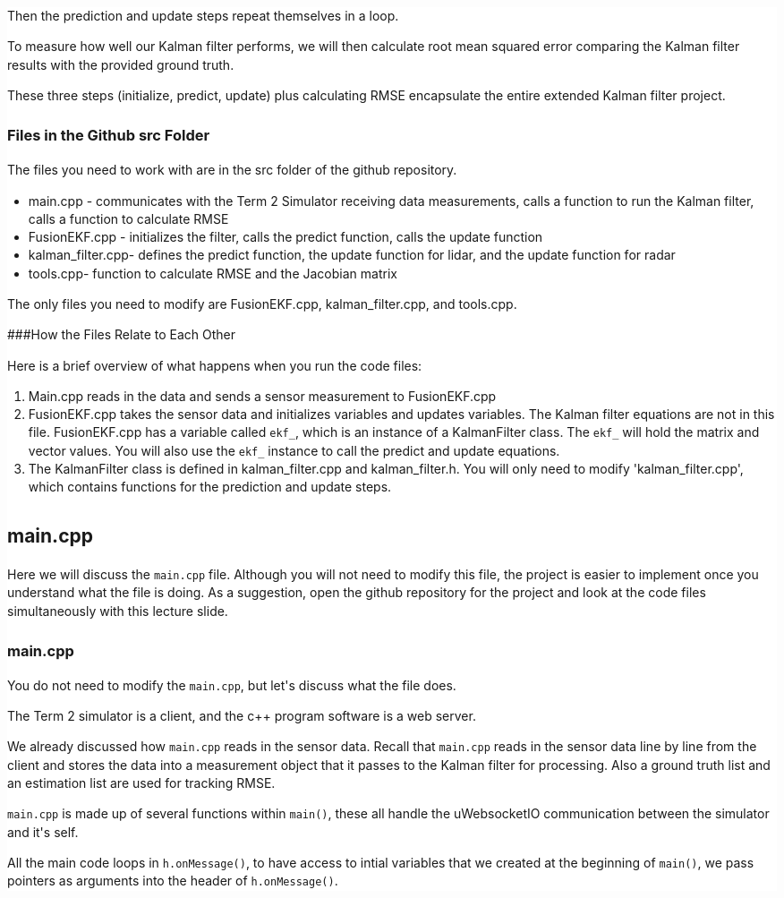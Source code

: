 Then the prediction and update steps repeat themselves in a loop.

To measure how well our Kalman filter performs, we will then calculate root mean squared error comparing the Kalman filter results with the provided ground truth.

These three steps (initialize, predict, update) plus calculating RMSE encapsulate the entire extended Kalman filter project.

### Files in the Github src Folder

The files you need to work with are in the src folder of the github repository.

* main.cpp - communicates with the Term 2 Simulator receiving data measurements, calls a function to run the Kalman filter, calls a function to calculate RMSE
* FusionEKF.cpp - initializes the filter, calls the predict function, calls the update function
* kalman_filter.cpp- defines the predict function, the update function for lidar, and the update function for radar
* tools.cpp- function to calculate RMSE and the Jacobian matrix

The only files you need to modify are FusionEKF.cpp, kalman_filter.cpp, and tools.cpp.

###How the Files Relate to Each Other

Here is a brief overview of what happens when you run the code files:

1. Main.cpp reads in the data and sends a sensor measurement to FusionEKF.cpp
2. FusionEKF.cpp takes the sensor data and initializes variables and updates variables. The Kalman filter equations are not in this file. FusionEKF.cpp has a variable called `ekf_`, which is an instance of a KalmanFilter class. The `ekf_` will hold the matrix and vector values. You will also use the `ekf_` instance to call the predict and update equations.
3. The KalmanFilter class is defined in kalman_filter.cpp and kalman_filter.h. You will only need to modify 'kalman_filter.cpp', which contains functions for the prediction and update steps.


## main.cpp

Here we will discuss the `main.cpp` file. Although you will not need to modify this file, the project is easier to implement once you understand what the file is doing. As a suggestion, open the github repository for the project and look at the code files simultaneously with this lecture slide.

### main.cpp

You do not need to modify the `main.cpp`, but let's discuss what the file does.

The Term 2 simulator is a client, and the c++ program software is a web server.

We already discussed how `main.cpp` reads in the sensor data. Recall that `main.cpp` reads in the sensor data line by line from the client and stores the data into a measurement object that it passes to the Kalman filter for processing. Also a ground truth list and an estimation list are used for tracking RMSE.

`main.cpp` is made up of several functions within `main()`, these all handle the uWebsocketIO communication between the simulator and it's self.

All the main code loops in `h.onMessage()`, to have access to intial variables that we created at the beginning of `main()`, we pass pointers as arguments into the header of `h.onMessage()`.
